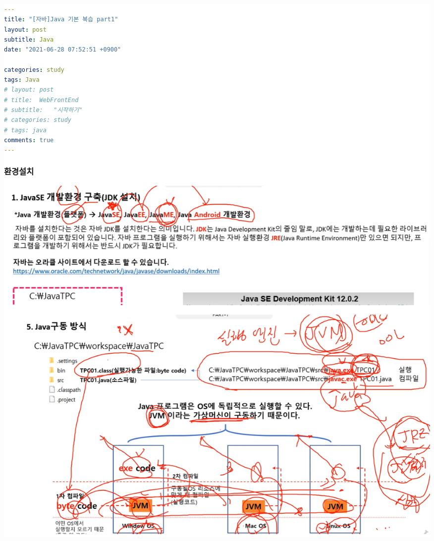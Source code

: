 ```yaml
---
title: "[자바]Java 기본 복습 part1"
layout: post
subtitle: Java
date: "2021-06-28 07:52:51 +0900"

categories: study
tags: Java
# layout: post
# title:  WebFrontEnd
# subtitle:   "시작하기"
# categories: study
# tags: java
comments: true
---
```


### 환경설치

![20210808_233203](/assets/20210808_233203.png)

![20210808_235318](/assets/20210808_235318.png)

